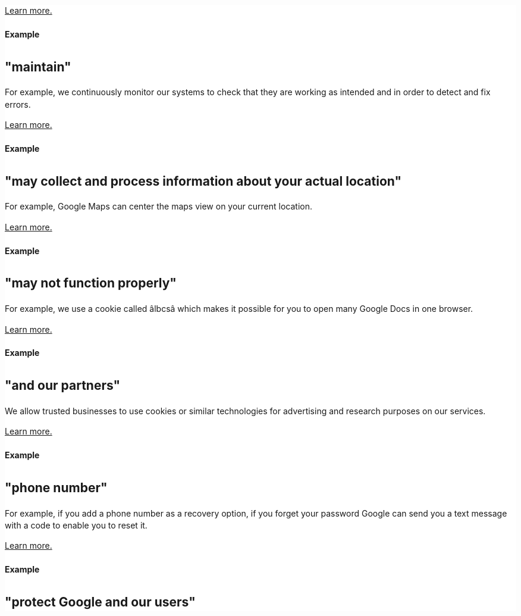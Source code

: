 [Learn more.](../../../../policies/privacy/example/linked-with-information-about-visits-to-multiple-sites.html)

#### Example

## "maintain"

For example, we continuously monitor our systems to check that they are working as intended and in order to detect and fix errors.

[Learn more.](../../../../policies/privacy/example/maintain-services.html)

#### Example

## "may collect and process information about your actual location"

For example, Google Maps can center the maps view on your current location.

[Learn more.](../../../../policies/privacy/example/may-collect-and-process-information.html)

#### Example

## "may not function properly"

For example, we use a cookie called âlbcsâ which makes it possible for you to open many Google Docs in one browser.

[Learn more.](../../../../policies/privacy/example/may-not-function-properly.html)

#### Example

## "and our partners"

We allow trusted businesses to use cookies or similar technologies for advertising and research purposes on our services.

[Learn more.](../../../../policies/privacy/example/our-partners.html)

#### Example

## "phone number"

For example, if you add a phone number as a recovery option, if you forget your password Google can send you a text message with a code to enable you to reset it.

[Learn more.](../../../../policies/privacy/example/phone-number.html)

#### Example

## "protect Google and our users"
